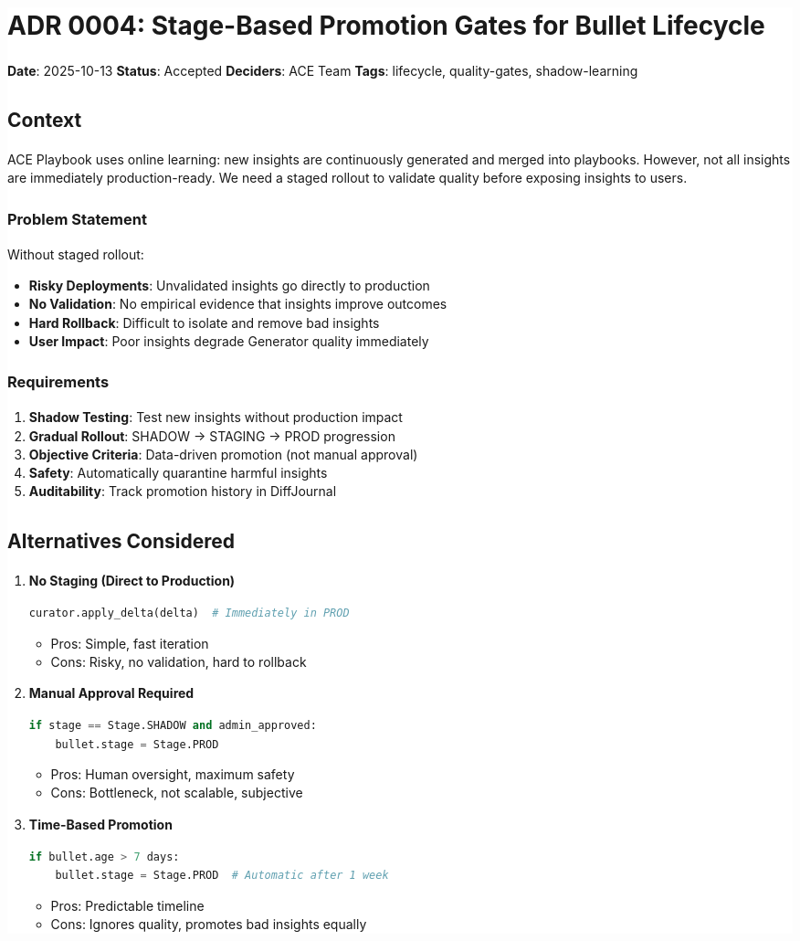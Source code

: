 # ADR 0004: Stage-Based Promotion Gates for Bullet Lifecycle

**Date**: 2025-10-13
**Status**: Accepted
**Deciders**: ACE Team
**Tags**: lifecycle, quality-gates, shadow-learning

## Context

ACE Playbook uses online learning: new insights are continuously generated and merged into playbooks. However, not all insights are immediately production-ready. We need a staged rollout to validate quality before exposing insights to users.

### Problem Statement

Without staged rollout:
- **Risky Deployments**: Unvalidated insights go directly to production
- **No Validation**: No empirical evidence that insights improve outcomes
- **Hard Rollback**: Difficult to isolate and remove bad insights
- **User Impact**: Poor insights degrade Generator quality immediately

### Requirements

1. **Shadow Testing**: Test new insights without production impact
2. **Gradual Rollout**: SHADOW → STAGING → PROD progression
3. **Objective Criteria**: Data-driven promotion (not manual approval)
4. **Safety**: Automatically quarantine harmful insights
5. **Auditability**: Track promotion history in DiffJournal

## Alternatives Considered

1. **No Staging (Direct to Production)**
   ```python
   curator.apply_delta(delta)  # Immediately in PROD
   ```
   - Pros: Simple, fast iteration
   - Cons: Risky, no validation, hard to rollback

2. **Manual Approval Required**
   ```python
   if stage == Stage.SHADOW and admin_approved:
       bullet.stage = Stage.PROD
   ```
   - Pros: Human oversight, maximum safety
   - Cons: Bottleneck, not scalable, subjective

3. **Time-Based Promotion**
   ```python
   if bullet.age > 7 days:
       bullet.stage = Stage.PROD  # Automatic after 1 week
   ```
   - Pros: Predictable timeline
   - Cons: Ignores quality, promotes bad insights equally

